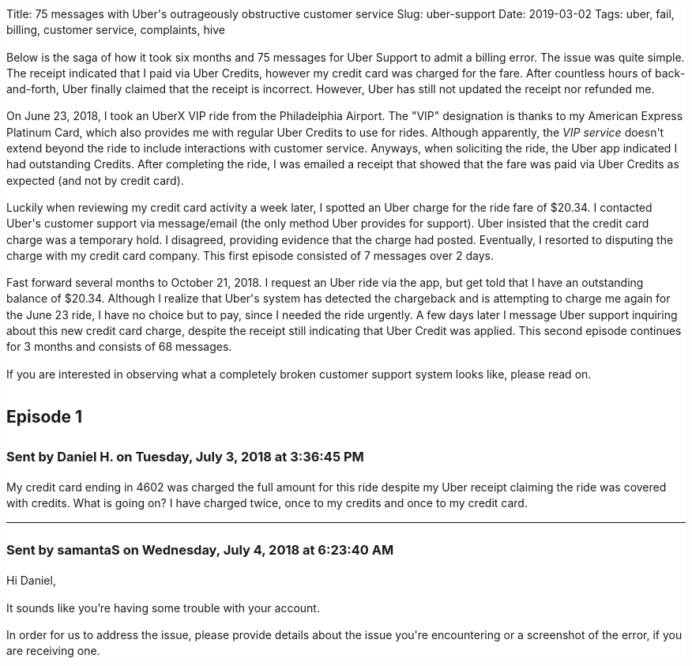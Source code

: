 Title: 75 messages with Uber's outrageously obstructive customer service
Slug: uber-support
Date: 2019-03-02
Tags: uber, fail, billing, customer service, complaints, hive



Below is the saga of how it took six months and 75 messages for Uber Support to admit a billing error. The issue was quite simple. The receipt indicated that I paid via Uber Credits, however my credit card was charged for the fare. After countless hours of back-and-forth, Uber finally claimed that the receipt is incorrect. However, Uber has still not updated the receipt nor refunded me.

On June 23, 2018, I took an UberX VIP ride from the Philadelphia Airport. The "VIP" designation is thanks to my American Express Platinum Card, which also provides me with regular Uber Credits to use for rides. Although apparently, the _VIP service_ doesn't extend beyond the ride to include interactions with customer service. Anyways, when soliciting the ride, the Uber app indicated I had outstanding Credits. After completing the ride, I was emailed a receipt that showed that the fare was paid via Uber Credits as expected (and not by credit card).

Luckily when reviewing my credit card activity a week later, I spotted an Uber charge for the ride fare of $20.34. I contacted Uber's customer support via message/email (the only method Uber provides for support). Uber insisted that the credit card charge was a temporary hold. I disagreed, providing evidence that the charge had posted. Eventually, I resorted to disputing the charge with my credit card company. This first episode consisted of 7 messages over 2 days.

Fast forward several months to October 21, 2018. I request an Uber ride via the app, but get told that I have an outstanding balance of $20.34. Although I realize that Uber's system has detected the chargeback and is attempting to charge me again for the June 23 ride, I have no choice but to pay, since I needed the ride urgently. A few days later I message Uber support inquiring about this new credit card charge, despite the receipt still indicating that Uber Credit was applied. This second episode continues for 3 months and consists of 68 messages.

If you are interested in observing what a completely broken customer support system looks like, please read on.

## Episode 1

### Sent by Daniel H. on Tuesday, July 3, 2018 at 3:36:45 PM

My credit card ending in 4602 was charged the full amount for this ride despite my Uber receipt claiming the ride was covered with credits. What is going on? I have charged twice, once to my credits and once to my credit card.

***

### Sent by samantaS on Wednesday, July 4, 2018 at 6:23:40 AM

Hi Daniel,

It sounds like you’re having some trouble with your account.

In order for us to address the issue, please provide details about the issue you're encountering or a screenshot of the error, if you are receiving one.
